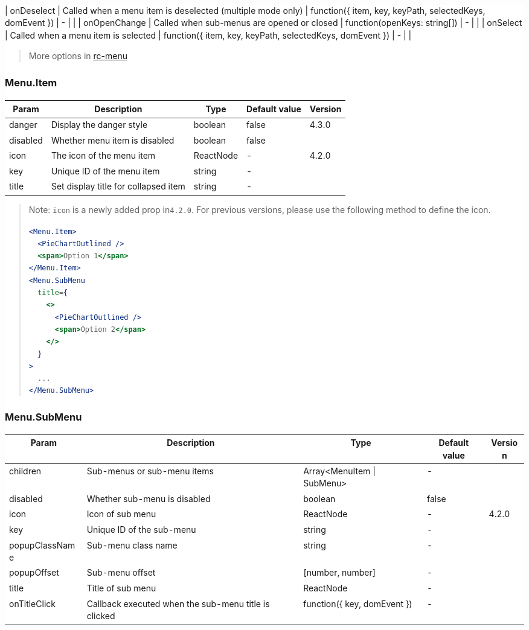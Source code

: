 | onDeselect | Called when a menu item is deselected (multiple mode only) | function({ item, key, keyPath, selectedKeys, domEvent }) | - |  |
| onOpenChange | Called when sub-menus are opened or closed | function(openKeys: string\[]) | - |  |
| onSelect | Called when a menu item is selected | function({ item, key, keyPath, selectedKeys, domEvent }) | - |  |

> More options in [rc-menu](https://github.com/react-component/menu#api)

### Menu.Item

| Param | Description | Type | Default value | Version |
| --- | --- | --- | --- | --- |
| danger | Display the danger style | boolean | false | 4.3.0 |
| disabled | Whether menu item is disabled | boolean | false |  |
| icon | The icon of the menu item | ReactNode | - | 4.2.0 |
| key | Unique ID of the menu item | string | - |  |
| title | Set display title for collapsed item | string | - |  |

> Note: `icon` is a newly added prop in`4.2.0`. For previous versions, please use the following method to define the icon.
>
> ```jsx
> <Menu.Item>
>   <PieChartOutlined />
>   <span>Option 1</span>
> </Menu.Item>
> <Menu.SubMenu
>   title={
>     <>
>       <PieChartOutlined />
>       <span>Option 2</span>
>     </>
>   }
> >
>   ...
> </Menu.SubMenu>
> ```

### Menu.SubMenu

| Param | Description | Type | Default value | Version |
| --- | --- | --- | --- | --- |
| children | Sub-menus or sub-menu items | Array&lt;MenuItem \| SubMenu> | - |  |
| disabled | Whether sub-menu is disabled | boolean | false |  |
| icon | Icon of sub menu | ReactNode | - | 4.2.0 |
| key | Unique ID of the sub-menu | string | - |  |
| popupClassName | Sub-menu class name | string | - |  |
| popupOffset | Sub-menu offset | \[number, number] | - |  |
| title | Title of sub menu | ReactNode | - |  |
| onTitleClick | Callback executed when the sub-menu title is clicked | function({ key, domEvent }) | - |  |
